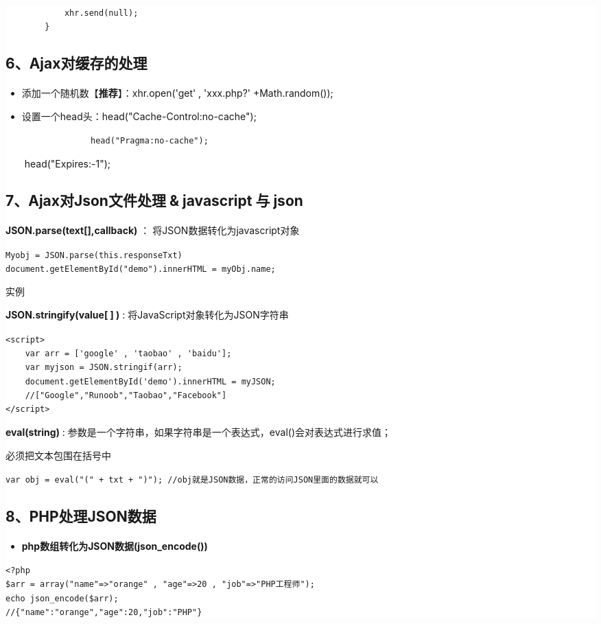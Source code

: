 ```
            xhr.send(null);
        }
```

## 6、Ajax对缓存的处理

- 添加一个随机数【**推荐**】：xhr.open('get' , 'xxx.php?' +Math.random());

- 设置一个head头：head("Cache-Control:no-cache");

    				head("Pragma:no-cache");

    ​				head("Expires:-1");

## 7、Ajax对Json文件处理 & javascript 与 json

**JSON.parse(text[],callback)** ： 将JSON数据转化为javascript对象

```
Myobj = JSON.parse(this.responseTxt)
document.getElementById("demo").innerHTML = myObj.name;
```

实例

```

```

**JSON.stringify(value[ ] )** : 将JavaScript对象转化为JSON字符串

```
<script>
	var arr = ['google' , 'taobao' , 'baidu'];
	var myjson = JSON.stringif(arr);
	document.getElementById('demo').innerHTML = myJSON;
	//["Google","Runoob","Taobao","Facebook"]
</script>
```

**eval(string)**  : 参数是一个字符串，如果字符串是一个表达式，eval()会对表达式进行求值；

必须把文本包围在括号中

```
var obj = eval("(" + txt + ")"); //obj就是JSON数据，正常的访问JSON里面的数据就可以
```

## 8、PHP处理JSON数据

- **php数组转化为JSON数据(json_encode())**

```
<?php
$arr = array("name"=>"orange" , "age"=>20 , "job"=>"PHP工程师");
echo json_encode($arr);
//{"name":"orange","age":20,"job":"PHP"}
```

